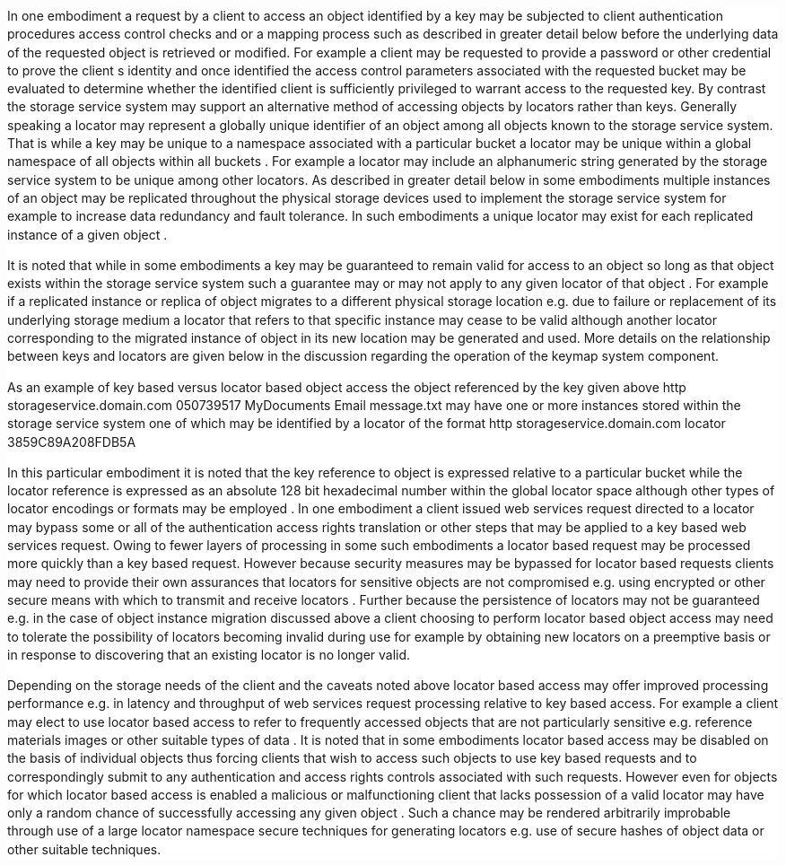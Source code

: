 In one embodiment a request by a client to access an object identified by a key may be subjected to client authentication procedures access control checks and or a mapping process such as described in greater detail below before the underlying data of the requested object is retrieved or modified. For example a client may be requested to provide a password or other credential to prove the client s identity and once identified the access control parameters associated with the requested bucket may be evaluated to determine whether the identified client is sufficiently privileged to warrant access to the requested key. By contrast the storage service system may support an alternative method of accessing objects by locators rather than keys. Generally speaking a locator may represent a globally unique identifier of an object among all objects known to the storage service system. That is while a key may be unique to a namespace associated with a particular bucket a locator may be unique within a global namespace of all objects within all buckets . For example a locator may include an alphanumeric string generated by the storage service system to be unique among other locators. As described in greater detail below in some embodiments multiple instances of an object may be replicated throughout the physical storage devices used to implement the storage service system for example to increase data redundancy and fault tolerance. In such embodiments a unique locator may exist for each replicated instance of a given object .

It is noted that while in some embodiments a key may be guaranteed to remain valid for access to an object so long as that object exists within the storage service system such a guarantee may or may not apply to any given locator of that object . For example if a replicated instance or replica of object migrates to a different physical storage location e.g. due to failure or replacement of its underlying storage medium a locator that refers to that specific instance may cease to be valid although another locator corresponding to the migrated instance of object in its new location may be generated and used. More details on the relationship between keys and locators are given below in the discussion regarding the operation of the keymap system component.

As an example of key based versus locator based object access the object referenced by the key given above http storageservice.domain.com 050739517 MyDocuments Email message.txt may have one or more instances stored within the storage service system one of which may be identified by a locator of the format http storageservice.domain.com locator 3859C89A208FDB5A

In this particular embodiment it is noted that the key reference to object is expressed relative to a particular bucket while the locator reference is expressed as an absolute 128 bit hexadecimal number within the global locator space although other types of locator encodings or formats may be employed . In one embodiment a client issued web services request directed to a locator may bypass some or all of the authentication access rights translation or other steps that may be applied to a key based web services request. Owing to fewer layers of processing in some such embodiments a locator based request may be processed more quickly than a key based request. However because security measures may be bypassed for locator based requests clients may need to provide their own assurances that locators for sensitive objects are not compromised e.g. using encrypted or other secure means with which to transmit and receive locators . Further because the persistence of locators may not be guaranteed e.g. in the case of object instance migration discussed above a client choosing to perform locator based object access may need to tolerate the possibility of locators becoming invalid during use for example by obtaining new locators on a preemptive basis or in response to discovering that an existing locator is no longer valid.

Depending on the storage needs of the client and the caveats noted above locator based access may offer improved processing performance e.g. in latency and throughput of web services request processing relative to key based access. For example a client may elect to use locator based access to refer to frequently accessed objects that are not particularly sensitive e.g. reference materials images or other suitable types of data . It is noted that in some embodiments locator based access may be disabled on the basis of individual objects thus forcing clients that wish to access such objects to use key based requests and to correspondingly submit to any authentication and access rights controls associated with such requests. However even for objects for which locator based access is enabled a malicious or malfunctioning client that lacks possession of a valid locator may have only a random chance of successfully accessing any given object . Such a chance may be rendered arbitrarily improbable through use of a large locator namespace secure techniques for generating locators e.g. use of secure hashes of object data or other suitable techniques.
